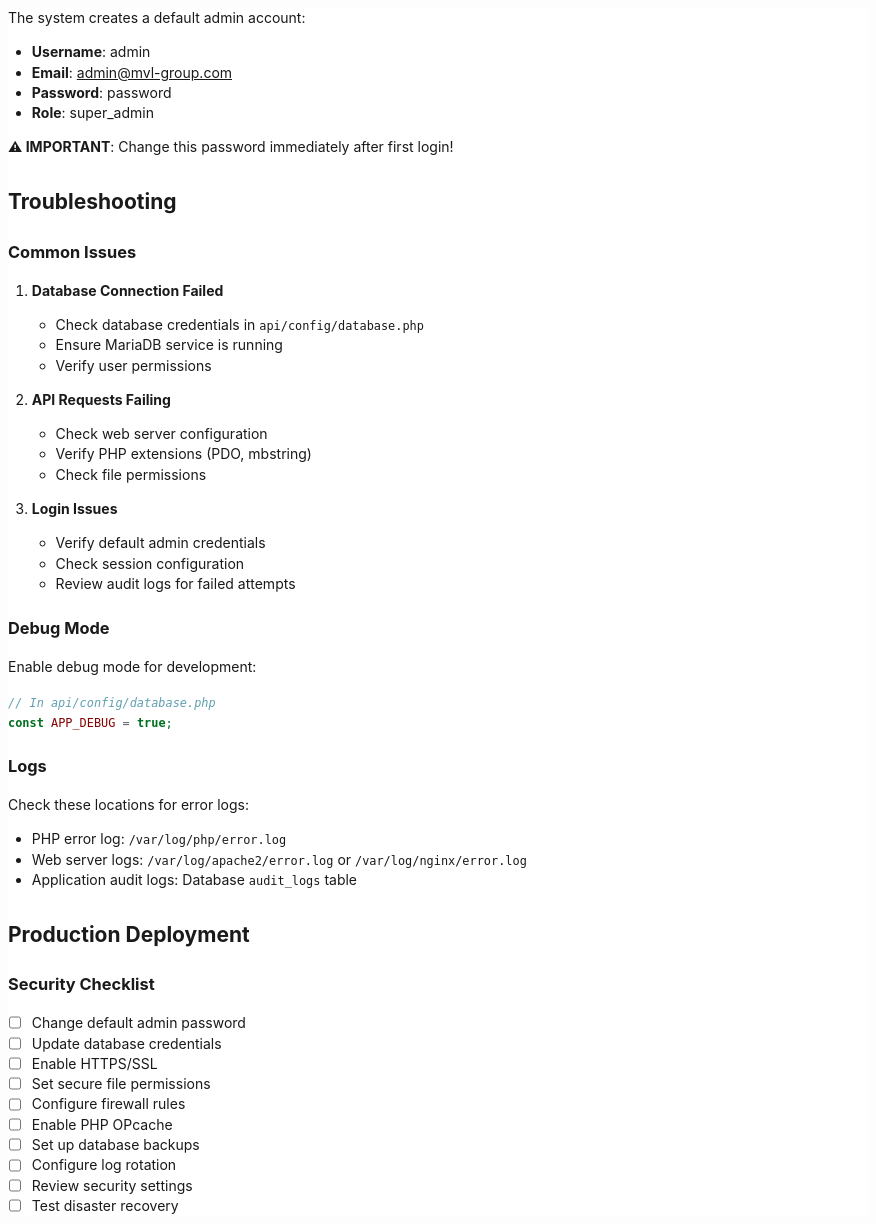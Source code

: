 The system creates a default admin account:

- **Username**: admin
- **Email**: admin@mvl-group.com
- **Password**: password
- **Role**: super_admin

**⚠️ IMPORTANT**: Change this password immediately after first login!

## Troubleshooting

### Common Issues

1. **Database Connection Failed**
   - Check database credentials in `api/config/database.php`
   - Ensure MariaDB service is running
   - Verify user permissions

2. **API Requests Failing**
   - Check web server configuration
   - Verify PHP extensions (PDO, mbstring)
   - Check file permissions

3. **Login Issues**
   - Verify default admin credentials
   - Check session configuration
   - Review audit logs for failed attempts

### Debug Mode

Enable debug mode for development:

```php
// In api/config/database.php
const APP_DEBUG = true;
```

### Logs

Check these locations for error logs:
- PHP error log: `/var/log/php/error.log`
- Web server logs: `/var/log/apache2/error.log` or `/var/log/nginx/error.log`
- Application audit logs: Database `audit_logs` table

## Production Deployment

### Security Checklist

- [ ] Change default admin password
- [ ] Update database credentials
- [ ] Enable HTTPS/SSL
- [ ] Set secure file permissions
- [ ] Configure firewall rules
- [ ] Enable PHP OPcache
- [ ] Set up database backups
- [ ] Configure log rotation
- [ ] Review security settings
- [ ] Test disaster recovery
